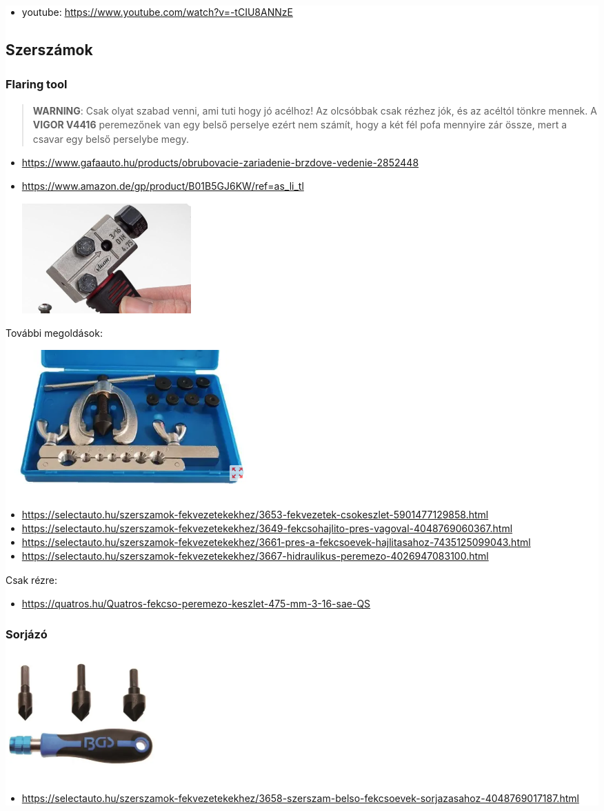 * youtube:  https://www.youtube.com/watch?v=-tCIU8ANNzE

## Szerszámok 
### Flaring tool

>**WARNING**:  Csak olyat szabad venni, ami tuti hogy jó acélhoz! Az olcsóbbak csak rézhez jók, és az acéltól tönkre mennek. A **VIGOR V4416** peremezőnek van egy belső perselye ezért nem számít, hogy a két fél pofa mennyire zár össze, mert a csavar egy belső perselybe megy. 
  
* https://www.gafaauto.hu/products/obrubovacie-zariadenie-brzdove-vedenie-2852448
* https://www.amazon.de/gp/product/B01B5GJ6KW/ref=as_li_tl
  
  ![](docs/img22025-03-31-21-50-08img1.png)


További megoldások: 

![](docs/image-2025-04-19-20-27-00.png)

* https://selectauto.hu/szerszamok-fekvezetekekhez/3653-fekvezetek-csokeszlet-5901477129858.html
* https://selectauto.hu/szerszamok-fekvezetekekhez/3649-fekcsohajlito-pres-vagoval-4048769060367.html
* https://selectauto.hu/szerszamok-fekvezetekekhez/3661-pres-a-fekcsoevek-hajlitasahoz-7435125099043.html
* https://selectauto.hu/szerszamok-fekvezetekekhez/3667-hidraulikus-peremezo-4026947083100.html



Csak rézre: 
* https://quatros.hu/Quatros-fekcso-peremezo-keszlet-475-mm-3-16-sae-QS


### Sorjázó

![](docs/image-2025-04-19-20-24-59.png)
* https://selectauto.hu/szerszamok-fekvezetekekhez/3658-szerszam-belso-fekcsoevek-sorjazasahoz-4048769017187.html
